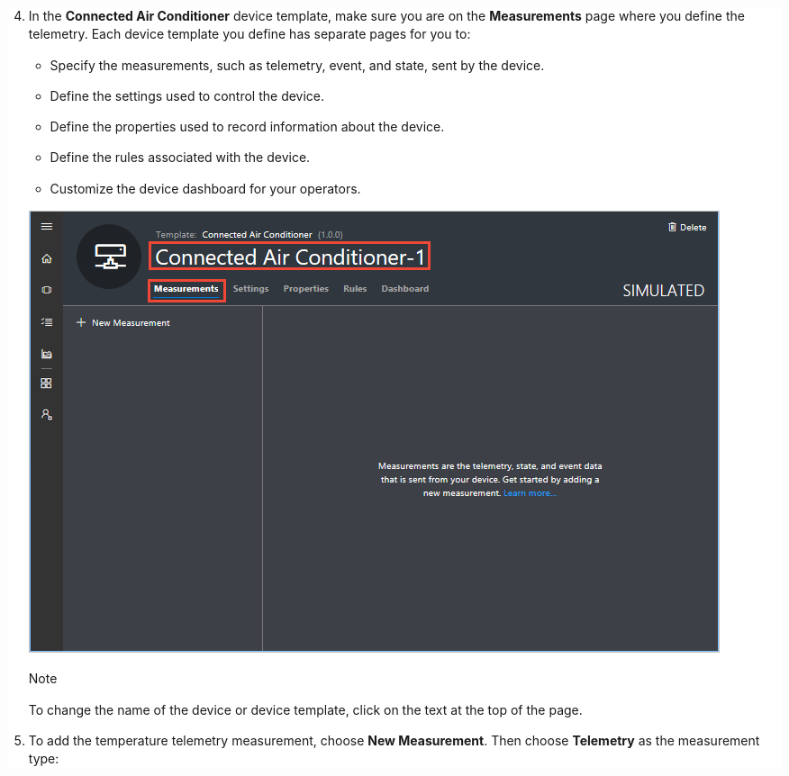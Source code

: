 4. In the **Connected Air Conditioner** device template, make sure you are on the **Measurements** page where you define the telemetry. Each device template you define has separate pages for you to:

    * Specify the measurements, such as telemetry, event, and state, sent by the device.
    
    * Define the settings used to control the device.
    
    * Define the properties used to record information about the device.
    
    * Define the rules associated with the device.
    
    * Customize the device dashboard for your operators.

    ![Air conditioner measurements](./media/tutorial-define-device-type/airconmeasurements.png)

    > [!NOTE]
    > To change the name of the device or device template, click on the text at the top of the page.

5. To add the temperature telemetry measurement, choose **New Measurement**. Then choose **Telemetry** as the measurement type:

